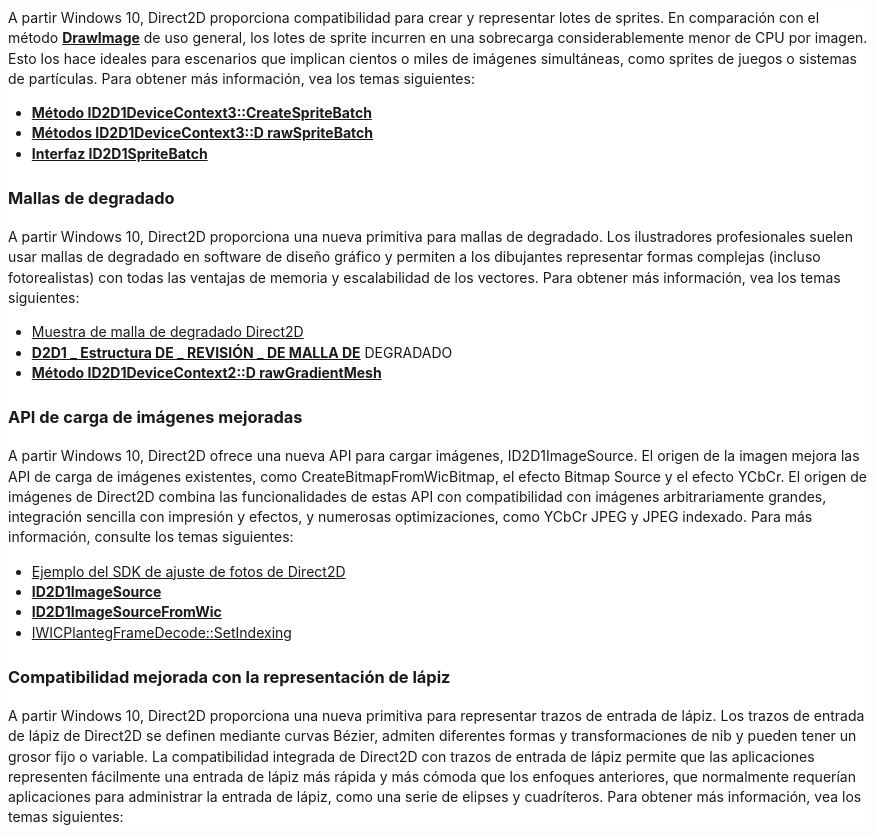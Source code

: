 A partir Windows 10, Direct2D proporciona compatibilidad para crear y representar lotes de sprites. En comparación con el método [**DrawImage**](id2d1devicecontext-drawimage-overload.md) de uso general, los lotes de sprite incurren en una sobrecarga considerablemente menor de CPU por imagen. Esto los hace ideales para escenarios que implican cientos o miles de imágenes simultáneas, como sprites de juegos o sistemas de partículas. Para obtener más información, vea los temas siguientes:

-   [**Método ID2D1DeviceContext3::CreateSpriteBatch**](/windows/win32/api/d2d1_3/nf-d2d1_3-id2d1devicecontext3-createspritebatch)
-   [**Métodos ID2D1DeviceContext3::D rawSpriteBatch**](/windows/desktop/api/d2d1_3/nf-d2d1_3-id2d1devicecontext3-drawspritebatch(id2d1spritebatch_id2d1bitmap_d2d1_bitmap_interpolation_mode_d2d1_sprite_options))
-   [**Interfaz ID2D1SpriteBatch**](/windows/win32/api/d2d1_3/nn-d2d1_3-id2d1spritebatch)

### <a name="gradient-meshes"></a>Mallas de degradado

A partir Windows 10, Direct2D proporciona una nueva primitiva para mallas de degradado. Los ilustradores profesionales suelen usar mallas de degradado en software de diseño gráfico y permiten a los dibujantes representar formas complejas (incluso fotorealistas) con todas las ventajas de memoria y escalabilidad de los vectores. Para obtener más información, vea los temas siguientes:

-   [Muestra de malla de degradado Direct2D](https://github.com/Microsoft/Windows-universal-samples/tree/master/Samples/D2DGradientMesh)
-   [**D2D1 \_ Estructura DE \_ REVISIÓN \_ DE MALLA DE**](/windows/desktop/api/d2d1_3/ns-d2d1_3-d2d1_gradient_mesh_patch) DEGRADADO
-   [**Método ID2D1DeviceContext2::D rawGradientMesh**](/windows/win32/api/d2d1_3/nf-d2d1_3-id2d1devicecontext2-drawgradientmesh)

### <a name="improved-image-loading-apis"></a>API de carga de imágenes mejoradas

A partir Windows 10, Direct2D ofrece una nueva API para cargar imágenes, ID2D1ImageSource. El origen de la imagen mejora las API de carga de imágenes existentes, como CreateBitmapFromWicBitmap, el efecto Bitmap Source y el efecto YCbCr. El origen de imágenes de Direct2D combina las funcionalidades de estas API con compatibilidad con imágenes arbitrariamente grandes, integración sencilla con impresión y efectos, y numerosas optimizaciones, como YCbCr JPEG y JPEG indexado. Para más información, consulte los temas siguientes:

-   [Ejemplo del SDK de ajuste de fotos de Direct2D](https://github.com/Microsoft/Windows-universal-samples/tree/master/Samples/D2DPhotoAdjustment)
-   [**ID2D1ImageSource**](/windows/win32/api/d2d1_3/nn-d2d1_3-id2d1imagesource)
-   [**ID2D1ImageSourceFromWic**](/windows/win32/api/d2d1_3/nn-d2d1_3-id2d1imagesourcefromwic)
-   [IWICPlantegFrameDecode::SetIndexing](/windows/desktop/api/wincodec/nf-wincodec-iwicjpegframedecode-setindexing)

### <a name="improved-support-for-ink-rendering"></a>Compatibilidad mejorada con la representación de lápiz

A partir Windows 10, Direct2D proporciona una nueva primitiva para representar trazos de entrada de lápiz. Los trazos de entrada de lápiz de Direct2D se definen mediante curvas Bézier, admiten diferentes formas y transformaciones de nib y pueden tener un grosor fijo o variable. La compatibilidad integrada de Direct2D con trazos de entrada de lápiz permite que las aplicaciones representen fácilmente una entrada de lápiz más rápida y más cómoda que los enfoques anteriores, que normalmente requerían aplicaciones para administrar la entrada de lápiz, como una serie de elipses y cuadríteros. Para obtener más información, vea los temas siguientes:
